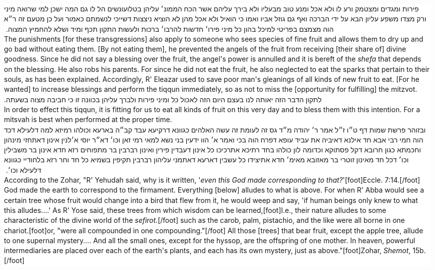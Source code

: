 
<tr><td style="vertical-align:top;">
<div class="commentary"><span lang="he">
ועונשים הל לו גם המה ישכן למי שרואה מיני‎‏ פירות ומגדים ומצטמק ורע לו ולא אכל ומנע טוב מבעליו ולא בירך עליהם אשר הכח הממונ׳ עליהן בטל ורק מצדו משפע עליון הבא על ידי הברכה ואף גם גוזל אביו ואמו כי הואיל ולא אכל מהן לא הוציא ניצצות דשייכי לנשמתם כאמור ועל כן מטעם זה ר״א הוה מצמצם בפריטי למיכל בהון כל מיני פירו׳ חדשות להרבו׳ ברכות ולעשות התקון תכף ומיד ושלא להחמיץ המצוה. ‏
</span></div></td>

<td style="vertical-align:top;"><div class="english">
The punishments [for these transgressions] also apply to someone who sees species of fine fruit and allows them to dry up and go bad without eating them. [By not eating them], he prevented the angels of the fruit from receiving [their share of] divine goodness. Since he did not say a blessing over the fruit, the angel's power is annulled and it is bereft of the <em>shefa</em> that depends on the blessing. He also robs his parents. For since he did not eat the fruit, he also neglected to eat the sparks that pertain to their souls, as has been explained. Accordingly, R' Eleazar used to save poor man's gleanings of all kinds of new fruit to eat. [For he wanted] to increase blessings and perform the tiqqun immediately, so as not to miss the [opportunity for fulfilling] the mitzvot.
</div></td></tr>


<tr><td style="vertical-align:top;">
<div class="commentary"><span lang="he">
לתקון הדבר הזה יאותה לנו בעצם היום הזה לאכול כל ומיני פירות ולברך עליהן בכוונה זו כי חביבה מצוה בשעתה.‏ 
</span></div></td>

<td style="vertical-align:top;"><div class="english">
In order to effect this tiqqun, it is fitting for us to eat all kinds of fruit on this very day and to bless them with this intention. For a mitsvah is best when performed at the proper time.
</div></td></tr>


<tr><td style="vertical-align:top;">
<div class="commentary"><span lang="he">
ובזוהר פרשת שמות דף ט״ו ז״ל אמר ר׳ יהודה מ״ד גס זה לעומת זה עשה האלהים כגוונא דרקיעא עבד קב״ה בארעא וכולהו רמיזא למה דלעילא דכד הוה חמי רבי אבא חד אילנא דאיביה את עביד עופא דפרח הוה בכי ואמר א׳ הוו ידעין בני נשא למאי רמי זאן וכו׳ דא״ר יוסי א׳לנין אינון דאתחזי מינהון וחכמתא כגון חרובא דקל פסתוקא וכדומה לון כולהו בחד רתיכא אתרכיכו כל אינון דעבדין פירין ואינון רברבין בר מתפוחים רזא חדא אינון בר משבילין וכו׳ דכל חד מאינון זוטרי בר מאזובא מאימ׳ חדא אתיצידו כל עשבין דארעא דאתמני עליהון רברבין תקיפין בשמיא כל חד וחר רזא בלחודיי כגוונא דלעילא וכו׳. ‏
</span></div></td>

<td style="vertical-align:top;"><div class="english">
According to the Zohar, "R' Yehudah said, why is it written, '<em>even this God made corresponding to that?</em>'[foot]Eccle. 7:14.[/foot] God made the earth to correspond to the firmament. Everything [below] alludes to what is above. For when R' Abba would see a certain tree whose fruit would change into a bird that flew from it, he would weep and say, 'if human beings only knew to what this alludes....' As R' Yose said, these trees from which wisdom can be learned,[foot]I.e., their nature alludes to some characteristic of the divine world of the <em>sefirot</em>.[/foot] such as the carob, palm, pistachio, and the like were all borne in one chariot.[foot]or, "were all compounded in one compounding."[/foot] All those [trees] that bear fruit, except the apple tree, allude to one supernal mystery.... And all the small ones, except for the hyssop, are the offspring of one mother. In heaven, powerful intermediaries are placed over each of the earth's plants, and each has its own mystery, just as above."[foot]Zohar, <em>Shemot</em>, 15b.[/foot]
</div></td></tr>
